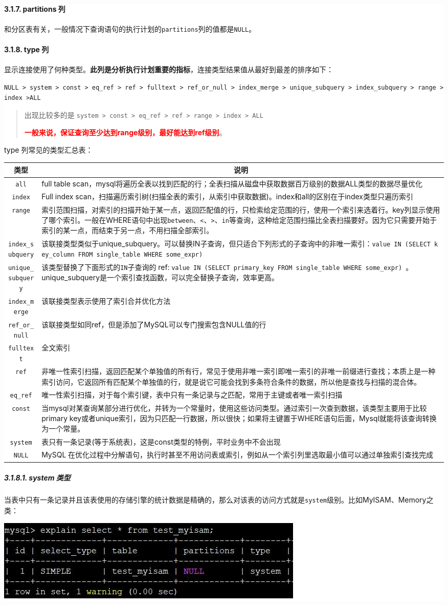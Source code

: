 #### 3.1.7. partitions 列

和分区表有关，一般情况下查询语句的执行计划的`partitions`列的值都是`NULL`。

#### 3.1.8. type 列

显示连接使用了何种类型。**此列是分析执行计划重要的指标**，连接类型结果值从最好到最差的排序如下：

`NULL > system > const > eq_ref > ref > fulltext > ref_or_null > index_merge > unique_subquery > index_subquery > range > index >ALL`

> 出现比较多的是 `system > const > eq_ref > ref > range > index > ALL`
>
> <font color=red>**一般来说，保证查询至少达到range级别，最好能达到ref级别**</font>。

type 列常见的类型汇总表：

|       类型        |                                                                                                                           说明                                                                                                                           |
| :---------------: | ------------------------------------------------------------------------------------------------------------------------------------------------------------------------------------------------------------------------------------------------------- |
|       `all`       | full table scan，mysql将遍历全表以找到匹配的行；全表扫描从磁盘中获取数据百万级别的数据ALL类型的数据尽量优化                                                                                                                                                       |
|      `index`      | Full index scan，扫描遍历索引树(扫描全表的索引，从索引中获取数据)。index和all的区别在于index类型只遍历索引                                                                                                                                                       |
|      `range`      | 索引范围扫描，对索引的扫描开始于某一点，返回匹配值的行，只检索给定范围的行，使用一个索引来选着行。key列显示使用了哪个索引。一般在WHERE语句中出现`between`、`<`、`>`、`in`等查询，这种给定范围扫描比全表扫描要好。因为它只需要开始于索引的某一点，而结束于另一点，不用扫描全部索引。 |
| `index_subquery`  | 该联接类型类似于unique_subquery。可以替换IN子查询，但只适合下列形式的子查询中的非唯一索引：`value IN (SELECT key_column FROM single_table WHERE some_expr)`                                                                                                      |
| `unique_subquery` | 该类型替换了下面形式的`IN`子查询的 ref: `value IN (SELECT primary_key FROM single_table WHERE some_expr) `。unique_subquery是一个索引查找函数，可以完全替换子查询，效率更高。                                                                                     |
|   `index_merge`   | 该联接类型表示使用了索引合并优化方法                                                                                                                                                                                                                        |
|   `ref_or_null`   | 该联接类型如同ref，但是添加了MySQL可以专门搜索包含NULL值的行                                                                                                                                                                                                  |
|    `fulltext`     | 全文索引                                                                                                                                                                                                                                                 |
|       `ref`       | 非唯一性索引扫描，返回匹配某个单独值的所有行，常见于使用非唯一索引即唯一索引的非唯一前缀进行查找；本质上是一种索引访问，它返回所有匹配某个单独值的行，就是说它可能会找到多条符合条件的数据，所以他是查找与扫描的混合体。                                                        |
|     `eq_ref`      | 唯一性索引扫描，对于每个索引键，表中只有一条记录与之匹配，常用于主键或者唯一索引扫描                                                                                                                                                                              |
|      `const`      | 当mysql对某查询某部分进行优化，并转为一个常量时，使用这些访问类型。通过索引一次查到数据，该类型主要用于比较primary key或者unique索引，因为只匹配一行数据，所以很快；如果将主键置于WHERE语句后面，Mysql就能将该查询转换为一个常量。                                            |
|     `system`      | 表只有一条记录(等于系统表)，这是const类型的特例，平时业务中不会出现                                                                                                                                                                                            |
|      `NULL`       | MySQL 在优化过程中分解语句，执行时甚至不用访问表或索引，例如从一个索引列里选取最小值可以通过单独索引查找完成                                                                                                                                                        |

##### 3.1.8.1. system 类型

当表中只有一条记录并且该表使用的存储引擎的统计数据是精确的，那么对该表的访问方式就是`system`级别。比如MyISAM、Memory之类：

![](images/20210424103144101_19764.png)
